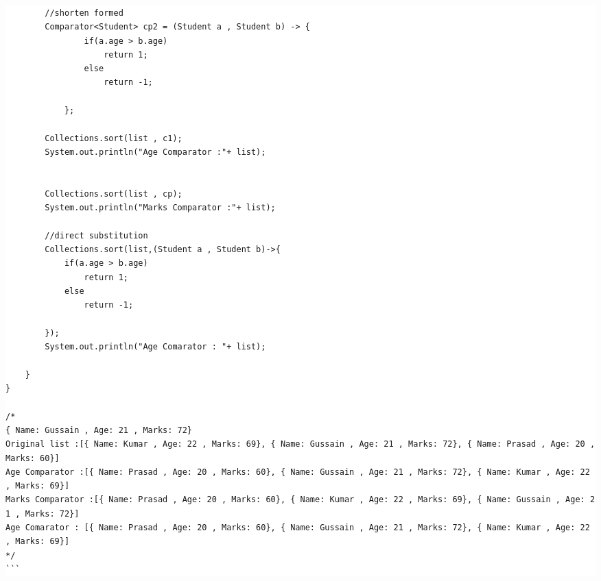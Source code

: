             //shorten formed 
            Comparator<Student> cp2 = (Student a , Student b) -> {
                    if(a.age > b.age)
                        return 1;
                    else
                        return -1;
    
                };
    
            Collections.sort(list , c1);
            System.out.println("Age Comparator :"+ list);
            
        
            Collections.sort(list , cp);
            System.out.println("Marks Comparator :"+ list);
            
            //direct substitution
            Collections.sort(list,(Student a , Student b)->{
                if(a.age > b.age)
                    return 1;
                else
                    return -1;
    
            });
            System.out.println("Age Comarator : "+ list);
           
        }
    }
    
    /*
    { Name: Gussain , Age: 21 , Marks: 72}
    Original list :[{ Name: Kumar , Age: 22 , Marks: 69}, { Name: Gussain , Age: 21 , Marks: 72}, { Name: Prasad , Age: 20 , Marks: 60}]
    Age Comparator :[{ Name: Prasad , Age: 20 , Marks: 60}, { Name: Gussain , Age: 21 , Marks: 72}, { Name: Kumar , Age: 22 , Marks: 69}]
    Marks Comparator :[{ Name: Prasad , Age: 20 , Marks: 60}, { Name: Kumar , Age: 22 , Marks: 69}, { Name: Gussain , Age: 21 , Marks: 72}]
    Age Comarator : [{ Name: Prasad , Age: 20 , Marks: 60}, { Name: Gussain , Age: 21 , Marks: 72}, { Name: Kumar , Age: 22 , Marks: 69}]
    */
    ```